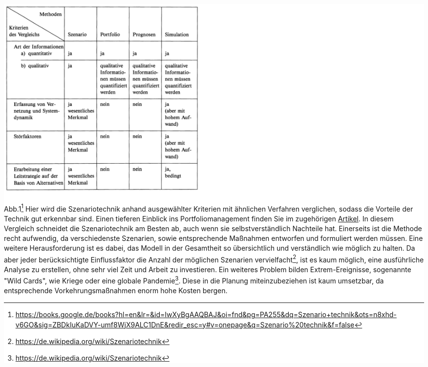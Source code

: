 <img src="Szenario_Technik/Vergleichstabelle.png" width="400"/>

Abb.1[^3] Hier wird die Szenariotechnik anhand ausgewählter Kriterien mit ähnlichen Verfahren verglichen, sodass die Vorteile der Technik gut erkennbar sind. 
Einen tieferen Einblick ins Portfoliomanagement finden Sie im zugehörigen [Artikel](https://github.com/ManagingProjectsSuccessfully/ManagingProjectsSuccessfully.github.io/blob/main/kb/Projektportfoliomanagement.md). 
In diesem Vergleich schneidet die Szenariotechnik am Besten ab, auch wenn sie selbstverständlich Nachteile hat. Einerseits ist die Methode recht aufwendig, da verschiedenste Szenarien, sowie entsprechende Maßnahmen entworfen und formuliert werden müssen. Eine weitere Herausforderung ist es dabei, das Modell in der Gesamtheit so übersichtlich und verständlich wie möglich zu halten. Da aber jeder berücksichtigte Einflussfaktor die Anzahl der möglichen Szenarien vervielfacht[^2], ist es kaum möglich, eine ausführliche Analyse zu erstellen, ohne sehr viel Zeit und Arbeit zu investieren.
Ein weiteres Problem bilden Extrem-Ereignisse, sogenannte "Wild Cards", wie Kriege oder eine globale Pandemie[^2]. Diese in die Planung miteinzubeziehen ist
kaum umsetzbar, da entsprechende Vorkehrungsmaßnahmen enorm hohe Kosten bergen.


[^1]: https://www.duden.de/rechtschreibung/Szenario#bedeutungen
[^2]: https://de.wikipedia.org/wiki/Szenariotechnik
[^3]: https://books.google.de/books?hl=en&lr=&id=IwXyBgAAQBAJ&oi=fnd&pg=PA255&dq=Szenario+technik&ots=n8xhd-v6GO&sig=ZBDkIuKaDVY-umf8WjX9ALC1DnE&redir_esc=y#v=onepage&q=Szenario%20technik&f=false
[^4]: https://www.lexoffice.de/lexikon/szenariotechnik/
[^5]: [Von Benutzer:Beschloss - eigenerstellt, CC BY-SA 3.0] https://commons.wikimedia.org/w/index.php?curid=23781638
[^6]: https://www.grin.com/document/115846